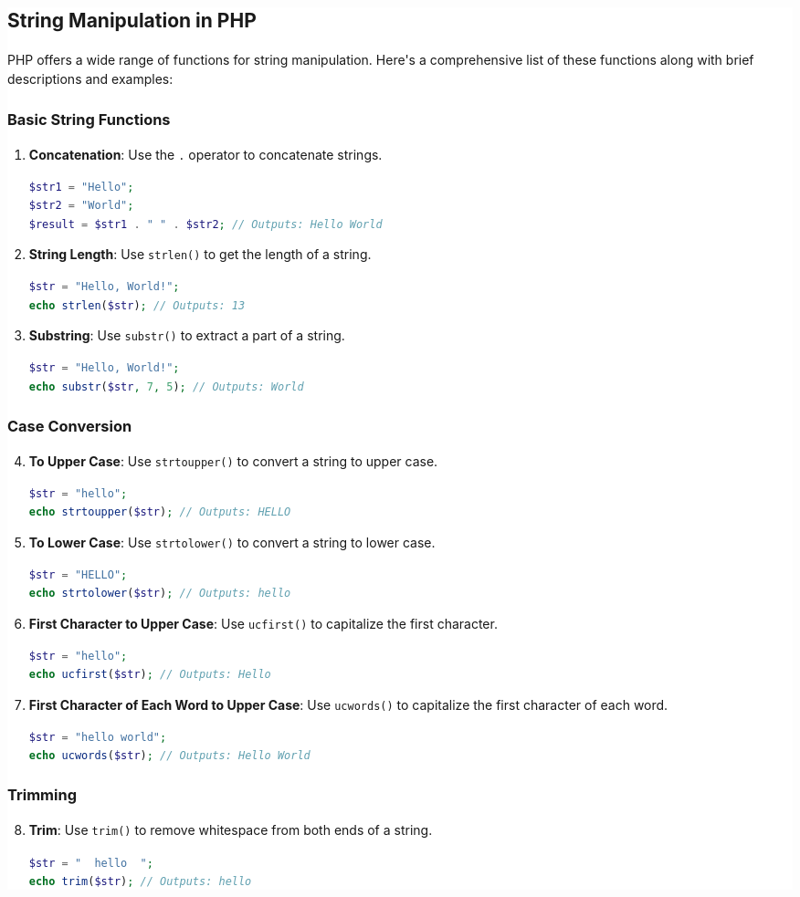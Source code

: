 ## String Manipulation in PHP

PHP offers a wide range of functions for string manipulation. Here's a comprehensive list of these functions along with brief descriptions and examples:

### Basic String Functions

1. **Concatenation**: Use the `.` operator to concatenate strings.
   ```php
   $str1 = "Hello";
   $str2 = "World";
   $result = $str1 . " " . $str2; // Outputs: Hello World
   ```

2. **String Length**: Use `strlen()` to get the length of a string.
   ```php
   $str = "Hello, World!";
   echo strlen($str); // Outputs: 13
   ```

3. **Substring**: Use `substr()` to extract a part of a string.
   ```php
   $str = "Hello, World!";
   echo substr($str, 7, 5); // Outputs: World
   ```

### Case Conversion

4. **To Upper Case**: Use `strtoupper()` to convert a string to upper case.
   ```php
   $str = "hello";
   echo strtoupper($str); // Outputs: HELLO
   ```

5. **To Lower Case**: Use `strtolower()` to convert a string to lower case.
   ```php
   $str = "HELLO";
   echo strtolower($str); // Outputs: hello
   ```

6. **First Character to Upper Case**: Use `ucfirst()` to capitalize the first character.
   ```php
   $str = "hello";
   echo ucfirst($str); // Outputs: Hello
   ```

7. **First Character of Each Word to Upper Case**: Use `ucwords()` to capitalize the first character of each word.
   ```php
   $str = "hello world";
   echo ucwords($str); // Outputs: Hello World
   ```

### Trimming

8. **Trim**: Use `trim()` to remove whitespace from both ends of a string.
   ```php
   $str = "  hello  ";
   echo trim($str); // Outputs: hello
   ```
